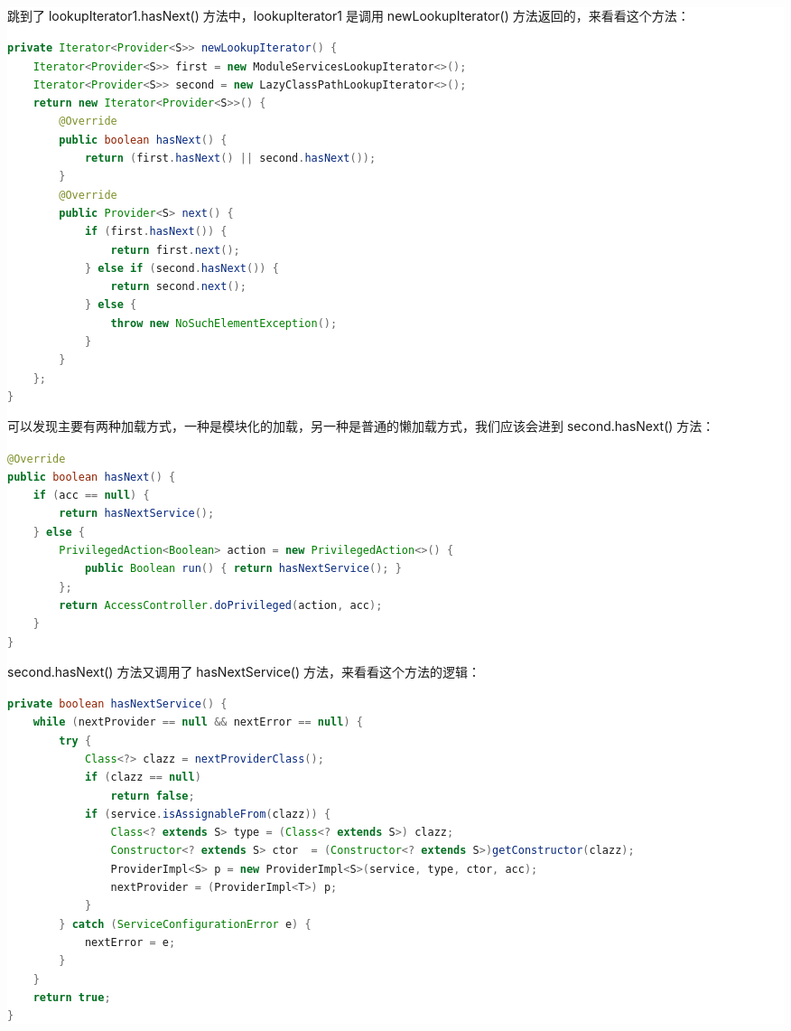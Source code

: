 跳到了 lookupIterator1.hasNext() 方法中，lookupIterator1 是调用 newLookupIterator() 方法返回的，来看看这个方法：

```java
private Iterator<Provider<S>> newLookupIterator() {
    Iterator<Provider<S>> first = new ModuleServicesLookupIterator<>();
    Iterator<Provider<S>> second = new LazyClassPathLookupIterator<>();
    return new Iterator<Provider<S>>() {
        @Override
        public boolean hasNext() {
            return (first.hasNext() || second.hasNext());
        }
        @Override
        public Provider<S> next() {
            if (first.hasNext()) {
                return first.next();
            } else if (second.hasNext()) {
                return second.next();
            } else {
                throw new NoSuchElementException();
            }
        }
    };
}
```

可以发现主要有两种加载方式，一种是模块化的加载，另一种是普通的懒加载方式，我们应该会进到 second.hasNext() 方法：

```java
@Override
public boolean hasNext() {
    if (acc == null) {
        return hasNextService();
    } else {
        PrivilegedAction<Boolean> action = new PrivilegedAction<>() {
            public Boolean run() { return hasNextService(); }
        };
        return AccessController.doPrivileged(action, acc);
    }
}
```

second.hasNext() 方法又调用了 hasNextService() 方法，来看看这个方法的逻辑：

```java
private boolean hasNextService() {
    while (nextProvider == null && nextError == null) {
        try {
            Class<?> clazz = nextProviderClass();
            if (clazz == null)
                return false;
            if (service.isAssignableFrom(clazz)) {
                Class<? extends S> type = (Class<? extends S>) clazz;
                Constructor<? extends S> ctor  = (Constructor<? extends S>)getConstructor(clazz);
                ProviderImpl<S> p = new ProviderImpl<S>(service, type, ctor, acc);
                nextProvider = (ProviderImpl<T>) p;
            } 
        } catch (ServiceConfigurationError e) {
            nextError = e;
        }
    }
    return true;
}
```
